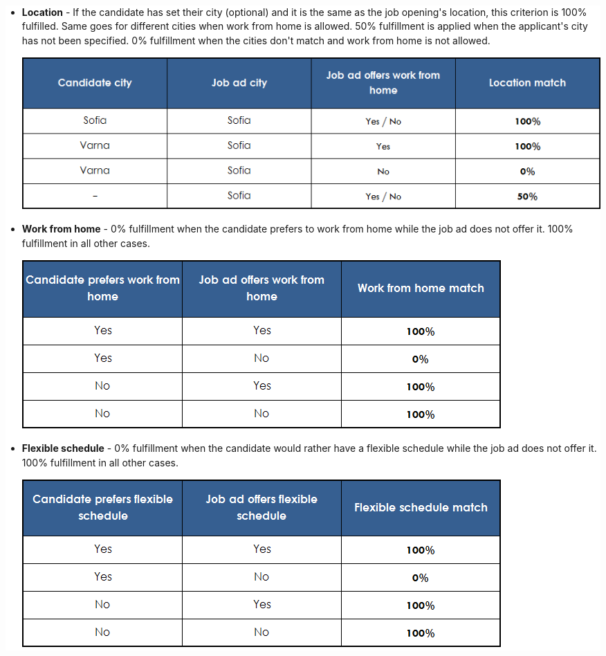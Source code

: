 - **Location** - If the candidate has set their city (optional) and it is the same as the job opening's location, this criterion is 100% fulfilled. Same goes for different cities when work from home is allowed. 50% fulfillment is applied when the applicant's city has not been specified. 0% fulfillment when the cities don't match and work from home is not allowed.

  ![Table with examples for location match](https://github.com/DenforO/TopJobs_Web/blob/main/docs/MatchExample_location.png)

- **Work from home** - 0% fulfillment when the candidate prefers to work from home while the job ad does not offer it. 100% fulfillment in all other cases.

  ![Table with examples for work from home match](https://github.com/DenforO/TopJobs_Web/blob/main/docs/MatchExample_WFH.png)

- **Flexible schedule** - 0% fulfillment when the candidate would rather have a flexible schedule while the job ad does not offer it. 100% fulfillment in all other cases.

  ![Table with examples for flexible schedule match](https://github.com/DenforO/TopJobs_Web/blob/main/docs/MatchExample_flexible.png)
